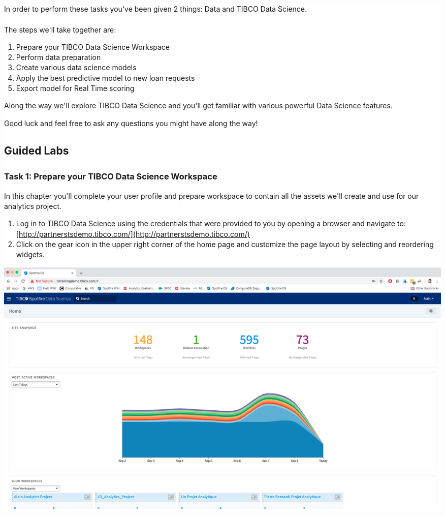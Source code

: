 In order to perform these tasks you've been given 2 things: Data and TIBCO Data Science.  \
 \
The steps we'll take together are: 
1. Prepare your TIBCO Data Science Workspace
2. Perform data preparation
3. Create various data science models
4. Apply the best predictive model to new loan requests
5. Export model for Real Time scoring

Along the way we'll explore TIBCO Data Science and you'll get familiar with various powerful Data Science features. 

Good luck and feel free to ask any questions you might have along the way!

## Guided Labs
### Task 1: Prepare your TIBCO Data Science Workspace
In this chapter you'll complete your user profile and prepare workspace to contain all the assets we'll create and use for our analytics project.

1. Log in to [TIBCO Data Science](http://partnerstsdemo.tibco.com/) using the credentials that were provided to you by opening a browser and navigate to: [http://partnerstsdemo.tibco.com/](http://partnerstsdemo.tibco.com/)
2. Click on the gear icon in the upper right corner of the home page and customize the page layout by selecting and reordering widgets.


<img src=images/image19.png width="100%">
